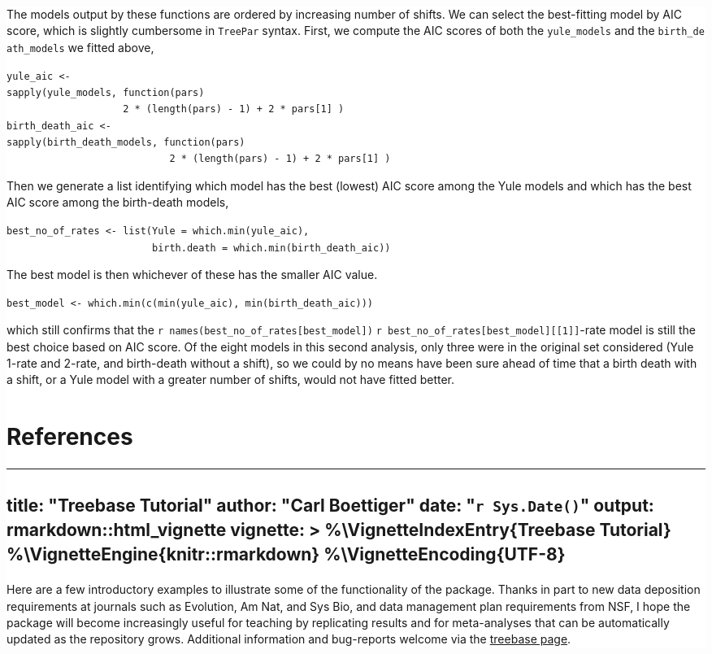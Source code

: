 The models output by these functions are ordered by increasing number
of shifts.  We can select the best-fitting model by AIC score, which is
slightly cumbersome in `TreePar` syntax.  First, we compute the AIC scores
of both the `yule_models` and the `birth_death_models` we fitted above,

``` {r   aic-yule1  }
yule_aic <- 
sapply(yule_models, function(pars)
                    2 * (length(pars) - 1) + 2 * pars[1] )
birth_death_aic <- 
sapply(birth_death_models, function(pars)
                            2 * (length(pars) - 1) + 2 * pars[1] )
````

Then we generate a list identifying which model has the best (lowest)
AIC score among the Yule models and which has the best AIC score among
the birth-death models,

```{r aic-yule2}
best_no_of_rates <- list(Yule = which.min(yule_aic), 
                         birth.death = which.min(birth_death_aic))
````

The best model is then whichever of these has the smaller AIC value.  

```{r aic-yule3}
best_model <- which.min(c(min(yule_aic), min(birth_death_aic)))
````


which still confirms that the `r names(best_no_of_rates[best_model])` `r best_no_of_rates[best_model][[1]]`-rate  model is still the best choice based on AIC score.  Of the eight models 
in this second analysis, only three were in the original set considered 
(Yule 1-rate and 2-rate, and birth-death without a shift), so we could by
no means have been sure ahead of time that a birth death with a shift, or
a Yule model with a greater number of shifts, would not have fitted better.  


# References

---
title: "Treebase Tutorial"
author: "Carl Boettiger"
date: "`r Sys.Date()`"
output: rmarkdown::html_vignette
vignette: >
  %\VignetteIndexEntry{Treebase Tutorial}
  %\VignetteEngine{knitr::rmarkdown}
  %\VignetteEncoding{UTF-8}
---



Here are a few introductory examples to illustrate some of the functionality of the package. Thanks in part to new data deposition requirements at journals such as Evolution, Am Nat, and Sys Bio, and
data management plan requirements from NSF, I hope the package will become increasingly useful for teaching by replicating results and for meta-analyses that can be automatically updated as the repository grows. Additional information and bug-reports welcome via the [treebase page](http://github.com/ropensci/treebase/issues).

